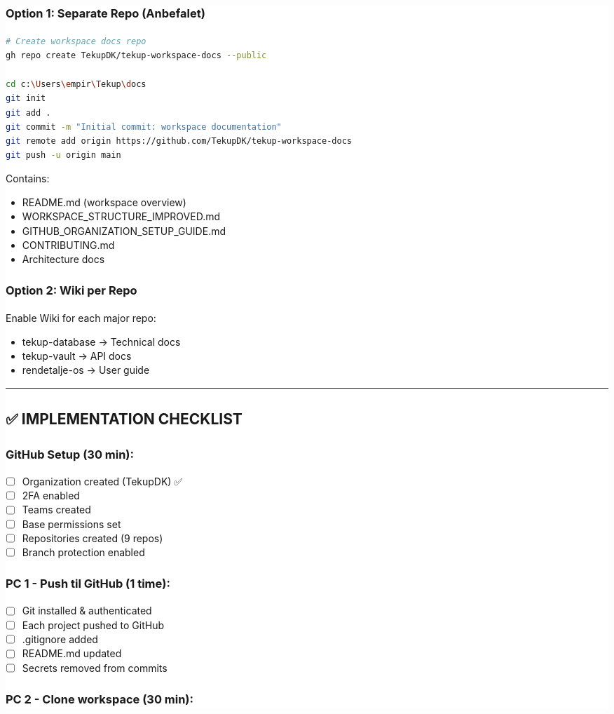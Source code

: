 ### **Option 1: Separate Repo (Anbefalet)**

```bash
# Create workspace docs repo
gh repo create TekupDK/tekup-workspace-docs --public

cd c:\Users\empir\Tekup\docs
git init
git add .
git commit -m "Initial commit: workspace documentation"
git remote add origin https://github.com/TekupDK/tekup-workspace-docs
git push -u origin main
```

Contains:

- README.md (workspace overview)
- WORKSPACE_STRUCTURE_IMPROVED.md
- GITHUB_ORGANIZATION_SETUP_GUIDE.md
- CONTRIBUTING.md
- Architecture docs

### **Option 2: Wiki per Repo**

Enable Wiki for each major repo:

- tekup-database → Technical docs
- tekup-vault → API docs
- rendetalje-os → User guide

---

## ✅ **IMPLEMENTATION CHECKLIST**

### **GitHub Setup (30 min):**

- [ ] Organization created (TekupDK) ✅
- [ ] 2FA enabled
- [ ] Teams created
- [ ] Base permissions set
- [ ] Repositories created (9 repos)
- [ ] Branch protection enabled

### **PC 1 - Push til GitHub (1 time):**

- [ ] Git installed & authenticated
- [ ] Each project pushed to GitHub
- [ ] .gitignore added
- [ ] README.md updated
- [ ] Secrets removed from commits

### **PC 2 - Clone workspace (30 min):**

